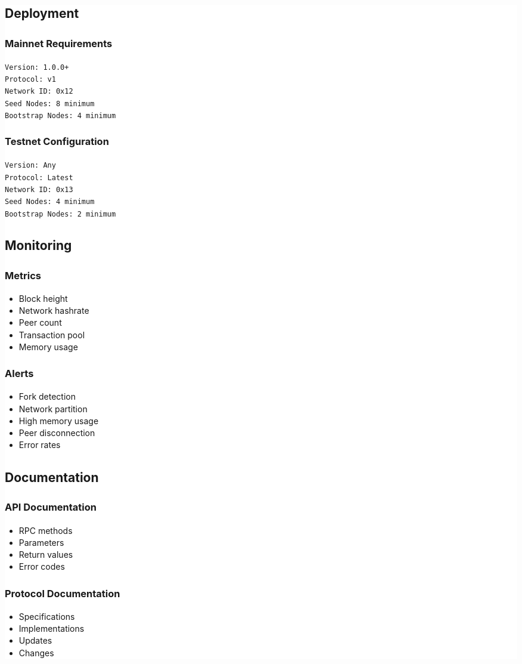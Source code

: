 ## Deployment

### Mainnet Requirements
```
Version: 1.0.0+
Protocol: v1
Network ID: 0x12
Seed Nodes: 8 minimum
Bootstrap Nodes: 4 minimum
```

### Testnet Configuration
```
Version: Any
Protocol: Latest
Network ID: 0x13
Seed Nodes: 4 minimum
Bootstrap Nodes: 2 minimum
```

## Monitoring

### Metrics
- Block height
- Network hashrate
- Peer count
- Transaction pool
- Memory usage

### Alerts
- Fork detection
- Network partition
- High memory usage
- Peer disconnection
- Error rates

## Documentation

### API Documentation
- RPC methods
- Parameters
- Return values
- Error codes

### Protocol Documentation
- Specifications
- Implementations
- Updates
- Changes
